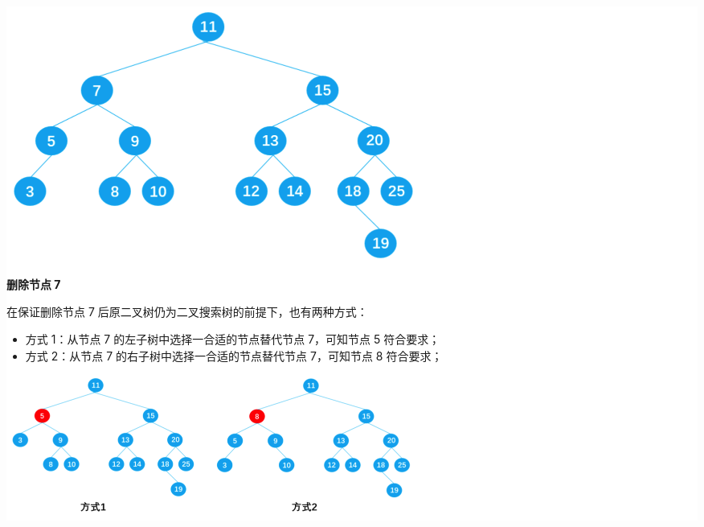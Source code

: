 <img src="images/删除节点6.png" alt="删除节点6" style="zoom:50%;" />

**删除节点 7**

在保证删除节点 7 后原二叉树仍为二叉搜索树的前提下，也有两种方式：

- 方式 1：从节点 7 的左子树中选择一合适的节点替代节点 7，可知节点 5 符合要求；
- 方式 2：从节点 7 的右子树中选择一合适的节点替代节点 7，可知节点 8 符合要求；

<img src="images/删除节点7.png" alt="删除节点7" style="zoom:50%;" />
